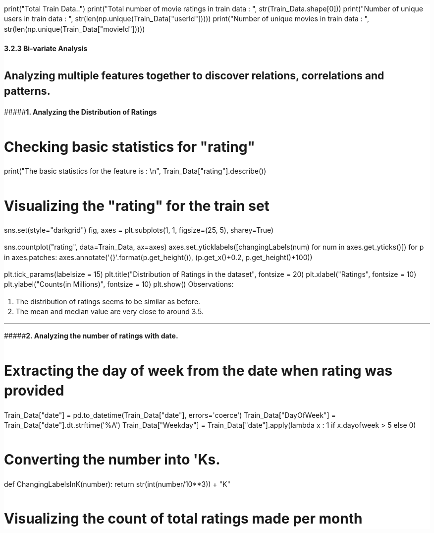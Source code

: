 print("Total Train Data..")
print("Total number of movie ratings in train data : ", str(Train_Data.shape[0]))
print("Number of unique users in train data : ", str(len(np.unique(Train_Data["userId"]))))
print("Number of unique movies in train data : ", str(len(np.unique(Train_Data["movieId"]))))
#### **3.2.3 Bi-variate Analysis**

Analyzing multiple features together to discover relations, correlations and patterns.  
---

#####**1. Analyzing the Distribution of Ratings**
# Checking basic statistics for "rating"

print("The basic statistics for the feature is : \n", Train_Data["rating"].describe())
# Visualizing the "rating" for the train set

sns.set(style="darkgrid")
fig, axes = plt.subplots(1, 1, figsize=(25, 5), sharey=True)

sns.countplot("rating", data=Train_Data, ax=axes)
axes.set_yticklabels([changingLabels(num) for num in axes.get_yticks()])
for p in axes.patches:
    axes.annotate('{}'.format(p.get_height()), (p.get_x()+0.2, p.get_height()+100))

plt.tick_params(labelsize = 15)
plt.title("Distribution of Ratings in the dataset", fontsize = 20)
plt.xlabel("Ratings", fontsize = 10)
plt.ylabel("Counts(in Millions)", fontsize = 10)
plt.show()
Observations:

1. The distribution of ratings seems to be similar as before.
2. The mean and median value are very close to around 3.5.
---

#####**2. Analyzing the number of ratings with date.**
# Extracting the day of week from the date when rating was provided

Train_Data["date"] = pd.to_datetime(Train_Data["date"], errors='coerce')
Train_Data["DayOfWeek"] = Train_Data["date"].dt.strftime('%A')
Train_Data["Weekday"] = Train_Data["date"].apply(lambda x : 1 if x.dayofweek > 5 else 0)
# Converting the number into 'Ks.

def ChangingLabelsInK(number):
    return str(int(number/10**3)) + "K"
# Visualizing the count of total ratings made per month
